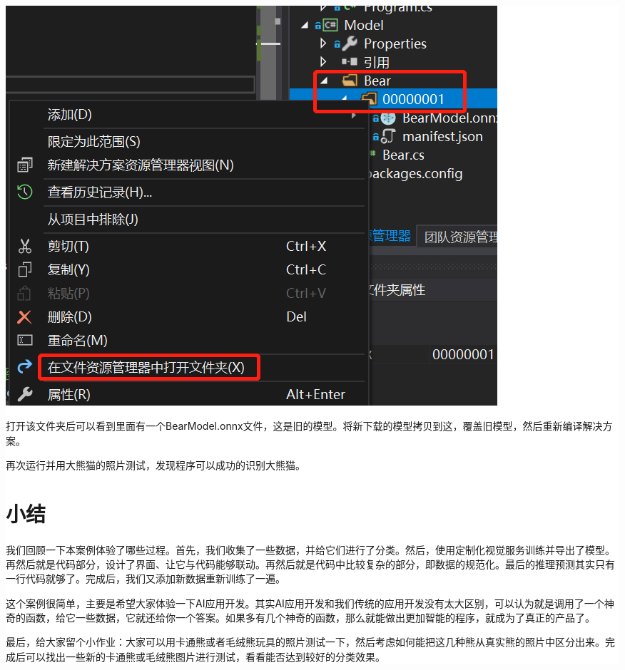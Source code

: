 ![](./media/image23.png)

打开该文件夹后可以看到里面有一个BearModel.onnx文件，这是旧的模型。将新下载的模型拷贝到这，覆盖旧模型，然后重新编译解决方案。

再次运行并用大熊猫的照片测试，发现程序可以成功的识别大熊猫。

# 小结

我们回顾一下本案例体验了哪些过程。首先，我们收集了一些数据，并给它们进行了分类。然后，使用定制化视觉服务训练并导出了模型。再然后就是代码部分，设计了界面、让它与代码能够联动。再然后就是代码中比较复杂的部分，即数据的规范化。最后的推理预测其实只有一行代码就够了。完成后，我们又添加新数据重新训练了一遍。

这个案例很简单，主要是希望大家体验一下AI应用开发。其实AI应用开发和我们传统的应用开发没有太大区别，可以认为就是调用了一个神奇的函数，给它一些数据，它就还给你一个答案。如果多有几个神奇的函数，那么就能做出更加智能的程序，就成为了真正的产品了。

最后，给大家留个小作业：大家可以用卡通熊或者毛绒熊玩具的照片测试一下，然后考虑如何能把这几种熊从真实熊的照片中区分出来。完成后可以找出一些新的卡通熊或毛绒熊图片进行测试，看看能否达到较好的分类效果。
